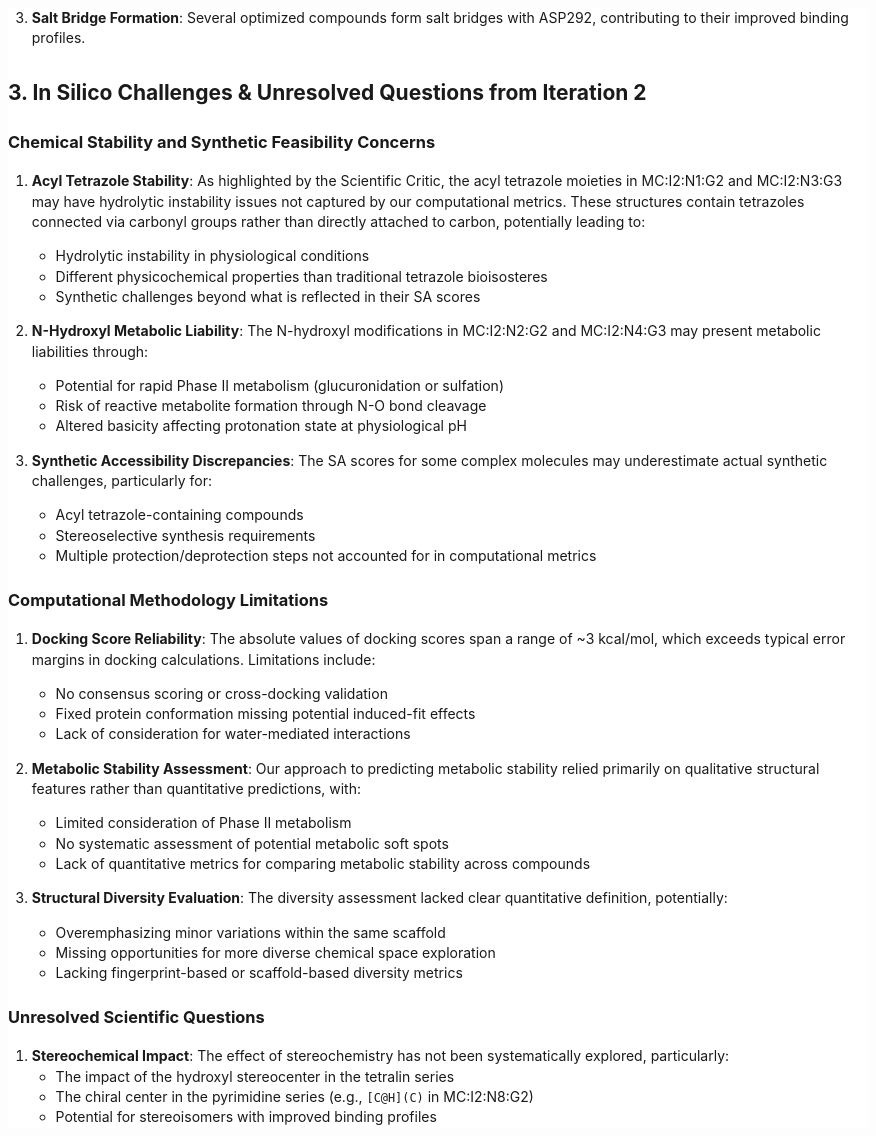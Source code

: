 3. **Salt Bridge Formation**: Several optimized compounds form salt bridges with ASP292, contributing to their improved binding profiles.

## 3. In Silico Challenges & Unresolved Questions from Iteration 2

### Chemical Stability and Synthetic Feasibility Concerns

1. **Acyl Tetrazole Stability**: As highlighted by the Scientific Critic, the acyl tetrazole moieties in MC:I2:N1:G2 and MC:I2:N3:G3 may have hydrolytic instability issues not captured by our computational metrics. These structures contain tetrazoles connected via carbonyl groups rather than directly attached to carbon, potentially leading to:
   - Hydrolytic instability in physiological conditions
   - Different physicochemical properties than traditional tetrazole bioisosteres
   - Synthetic challenges beyond what is reflected in their SA scores

2. **N-Hydroxyl Metabolic Liability**: The N-hydroxyl modifications in MC:I2:N2:G2 and MC:I2:N4:G3 may present metabolic liabilities through:
   - Potential for rapid Phase II metabolism (glucuronidation or sulfation)
   - Risk of reactive metabolite formation through N-O bond cleavage
   - Altered basicity affecting protonation state at physiological pH

3. **Synthetic Accessibility Discrepancies**: The SA scores for some complex molecules may underestimate actual synthetic challenges, particularly for:
   - Acyl tetrazole-containing compounds
   - Stereoselective synthesis requirements
   - Multiple protection/deprotection steps not accounted for in computational metrics

### Computational Methodology Limitations

1. **Docking Score Reliability**: The absolute values of docking scores span a range of ~3 kcal/mol, which exceeds typical error margins in docking calculations. Limitations include:
   - No consensus scoring or cross-docking validation
   - Fixed protein conformation missing potential induced-fit effects
   - Lack of consideration for water-mediated interactions

2. **Metabolic Stability Assessment**: Our approach to predicting metabolic stability relied primarily on qualitative structural features rather than quantitative predictions, with:
   - Limited consideration of Phase II metabolism
   - No systematic assessment of potential metabolic soft spots
   - Lack of quantitative metrics for comparing metabolic stability across compounds

3. **Structural Diversity Evaluation**: The diversity assessment lacked clear quantitative definition, potentially:
   - Overemphasizing minor variations within the same scaffold
   - Missing opportunities for more diverse chemical space exploration
   - Lacking fingerprint-based or scaffold-based diversity metrics

### Unresolved Scientific Questions

1. **Stereochemical Impact**: The effect of stereochemistry has not been systematically explored, particularly:
   - The impact of the hydroxyl stereocenter in the tetralin series
   - The chiral center in the pyrimidine series (e.g., `[C@H](C)` in MC:I2:N8:G2)
   - Potential for stereoisomers with improved binding profiles
